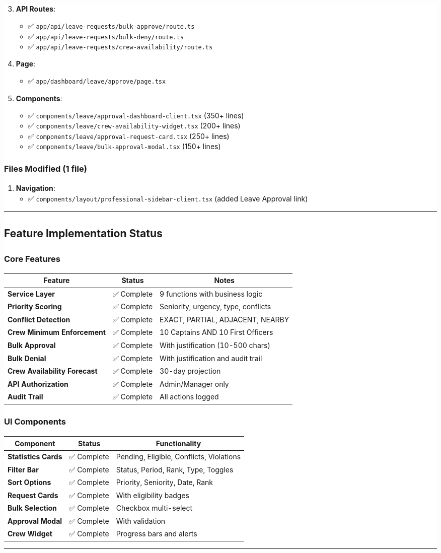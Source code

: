 3. **API Routes**:
   - ✅ `app/api/leave-requests/bulk-approve/route.ts`
   - ✅ `app/api/leave-requests/bulk-deny/route.ts`
   - ✅ `app/api/leave-requests/crew-availability/route.ts`

4. **Page**:
   - ✅ `app/dashboard/leave/approve/page.tsx`

5. **Components**:
   - ✅ `components/leave/approval-dashboard-client.tsx` (350+ lines)
   - ✅ `components/leave/crew-availability-widget.tsx` (200+ lines)
   - ✅ `components/leave/approval-request-card.tsx` (250+ lines)
   - ✅ `components/leave/bulk-approval-modal.tsx` (150+ lines)

### Files Modified (1 file)

1. **Navigation**:
   - ✅ `components/layout/professional-sidebar-client.tsx` (added Leave Approval link)

---

## Feature Implementation Status

### Core Features

| Feature | Status | Notes |
|---------|--------|-------|
| **Service Layer** | ✅ Complete | 9 functions with business logic |
| **Priority Scoring** | ✅ Complete | Seniority, urgency, type, conflicts |
| **Conflict Detection** | ✅ Complete | EXACT, PARTIAL, ADJACENT, NEARBY |
| **Crew Minimum Enforcement** | ✅ Complete | 10 Captains AND 10 First Officers |
| **Bulk Approval** | ✅ Complete | With justification (10-500 chars) |
| **Bulk Denial** | ✅ Complete | With justification and audit trail |
| **Crew Availability Forecast** | ✅ Complete | 30-day projection |
| **API Authorization** | ✅ Complete | Admin/Manager only |
| **Audit Trail** | ✅ Complete | All actions logged |

### UI Components

| Component | Status | Functionality |
|-----------|--------|---------------|
| **Statistics Cards** | ✅ Complete | Pending, Eligible, Conflicts, Violations |
| **Filter Bar** | ✅ Complete | Status, Period, Rank, Type, Toggles |
| **Sort Options** | ✅ Complete | Priority, Seniority, Date, Rank |
| **Request Cards** | ✅ Complete | With eligibility badges |
| **Bulk Selection** | ✅ Complete | Checkbox multi-select |
| **Approval Modal** | ✅ Complete | With validation |
| **Crew Widget** | ✅ Complete | Progress bars and alerts |

---